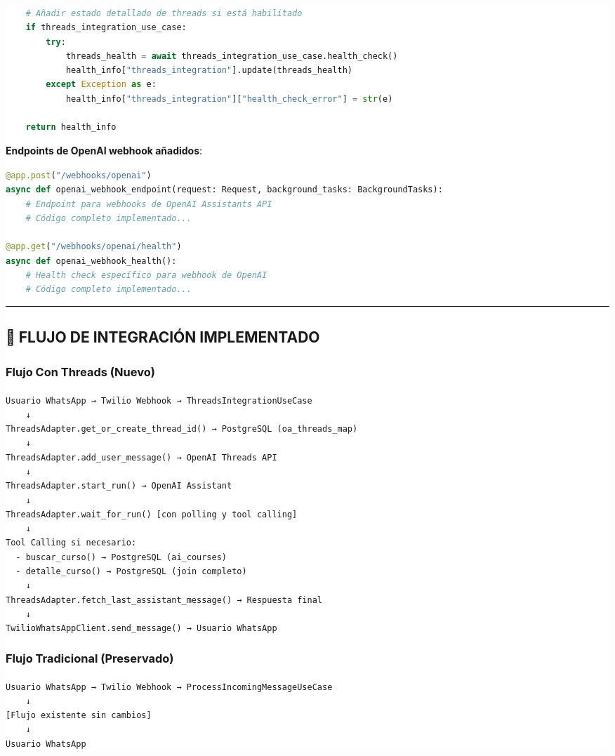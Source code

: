 ```python
    # Añadir estado detallado de threads si está habilitado
    if threads_integration_use_case:
        try:
            threads_health = await threads_integration_use_case.health_check()
            health_info["threads_integration"].update(threads_health)
        except Exception as e:
            health_info["threads_integration"]["health_check_error"] = str(e)
    
    return health_info
```

**Endpoints de OpenAI webhook añadidos**:
```python
@app.post("/webhooks/openai")
async def openai_webhook_endpoint(request: Request, background_tasks: BackgroundTasks):
    # Endpoint para webhooks de OpenAI Assistants API
    # Código completo implementado...

@app.get("/webhooks/openai/health")
async def openai_webhook_health():
    # Health check específico para webhook de OpenAI
    # Código completo implementado...
```

---

## 🔄 **FLUJO DE INTEGRACIÓN IMPLEMENTADO**

### **Flujo Con Threads (Nuevo)**
```
Usuario WhatsApp → Twilio Webhook → ThreadsIntegrationUseCase
    ↓
ThreadsAdapter.get_or_create_thread_id() → PostgreSQL (oa_threads_map)
    ↓
ThreadsAdapter.add_user_message() → OpenAI Threads API
    ↓
ThreadsAdapter.start_run() → OpenAI Assistant
    ↓
ThreadsAdapter.wait_for_run() [con polling y tool calling]
    ↓
Tool Calling si necesario:
  - buscar_curso() → PostgreSQL (ai_courses)
  - detalle_curso() → PostgreSQL (join completo)
    ↓
ThreadsAdapter.fetch_last_assistant_message() → Respuesta final
    ↓
TwilioWhatsAppClient.send_message() → Usuario WhatsApp
```

### **Flujo Tradicional (Preservado)**
```
Usuario WhatsApp → Twilio Webhook → ProcessIncomingMessageUseCase
    ↓
[Flujo existente sin cambios]
    ↓
Usuario WhatsApp
```
